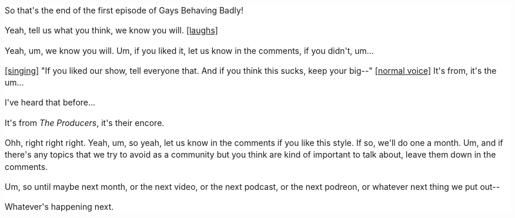 So that's the end of the first episode of Gays Behaving Badly!

</james>
</compare> 
<compare>
<nick>

Yeah, tell us what you think, we know you will. <u>[laughs]</u>

</nick>
</compare>
<compare>
<james {% include timecode %}>

Yeah, um, we know you will. Um, if you liked it, let us know in the comments, if you didn't, um... 

</james>
</compare> 
<compare>
<nick>

<u>[singing]</u> "If you liked our show, tell everyone that. And if you think this sucks, keep your big--" <u>[normal voice]</u> It's from, it's the um...

</nick>
</compare>
<compare>
<james {% include timecode %}>

I've heard that before...

</james>
</compare> 
<compare>
<nick>

It's from *The Producers*, it's their encore. 

</nick>
</compare>
<compare>
<james {% include timecode %}>

Ohh, right right right. Yeah, um, so yeah, let us know in the comments if you like this style. If so, we'll do one a month. Um, and if there's any topics that we try to avoid as a community but you think are kind of important to talk about, leave them down in the comments. 

Um, so until maybe next month, or the next video, or the next podcast, or the next podreon, or whatever next thing we put out-- 

</james>
</compare> 
<compare>
<nick>

Whatever's happening next.

</nick>
</compare>
<compare>
<james {% include timecode %}>
